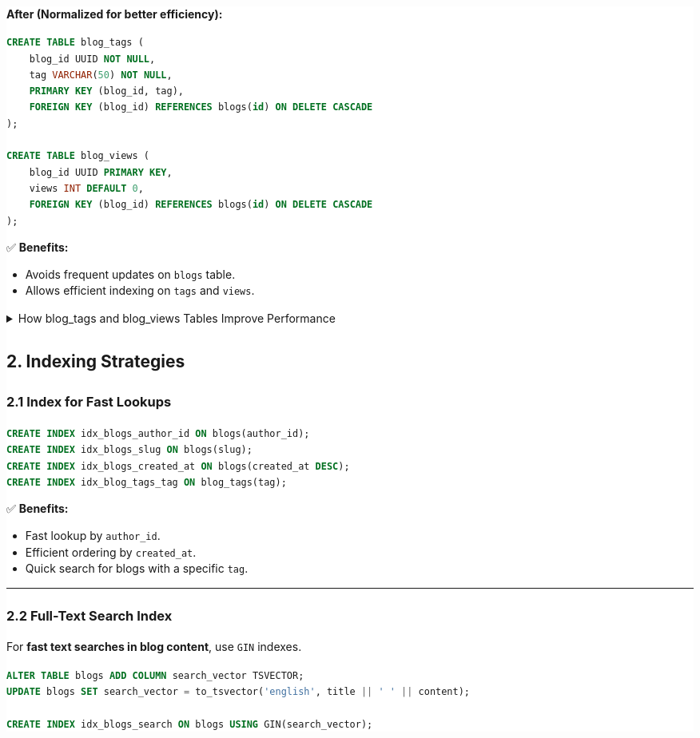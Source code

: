 
**After (Normalized for better efficiency):**


```sql
CREATE TABLE blog_tags (
    blog_id UUID NOT NULL,
    tag VARCHAR(50) NOT NULL,
    PRIMARY KEY (blog_id, tag),
    FOREIGN KEY (blog_id) REFERENCES blogs(id) ON DELETE CASCADE
);

CREATE TABLE blog_views (
    blog_id UUID PRIMARY KEY,
    views INT DEFAULT 0,
    FOREIGN KEY (blog_id) REFERENCES blogs(id) ON DELETE CASCADE
);
```


✅ **Benefits:**

- Avoids frequent updates on `blogs` table.
- Allows efficient indexing on `tags` and `views`.

<details><summary>
How blog_tags and blog_views Tables Improve Performance
</summary></details>

## **2. Indexing Strategies**


### **2.1 Index for Fast Lookups**


```sql
CREATE INDEX idx_blogs_author_id ON blogs(author_id);
CREATE INDEX idx_blogs_slug ON blogs(slug);
CREATE INDEX idx_blogs_created_at ON blogs(created_at DESC);
CREATE INDEX idx_blog_tags_tag ON blog_tags(tag);
```


✅ **Benefits:**

- Fast lookup by `author_id`.
- Efficient ordering by `created_at`.
- Quick search for blogs with a specific `tag`.

---


### **2.2 Full-Text Search Index**


For **fast text searches in blog content**, use `GIN` indexes.


```sql
ALTER TABLE blogs ADD COLUMN search_vector TSVECTOR;
UPDATE blogs SET search_vector = to_tsvector('english', title || ' ' || content);

CREATE INDEX idx_blogs_search ON blogs USING GIN(search_vector);
```
